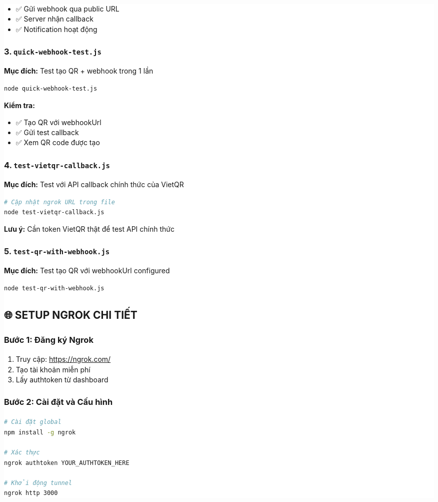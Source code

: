 - ✅ Gửi webhook qua public URL
- ✅ Server nhận callback
- ✅ Notification hoạt động

### 3. `quick-webhook-test.js`

**Mục đích:** Test tạo QR + webhook trong 1 lần

```bash
node quick-webhook-test.js
```

**Kiểm tra:**

- ✅ Tạo QR với webhookUrl
- ✅ Gửi test callback
- ✅ Xem QR code được tạo

### 4. `test-vietqr-callback.js`

**Mục đích:** Test với API callback chính thức của VietQR

```bash
# Cập nhật ngrok URL trong file
node test-vietqr-callback.js
```

**Lưu ý:** Cần token VietQR thật để test API chính thức

### 5. `test-qr-with-webhook.js`

**Mục đích:** Test tạo QR với webhookUrl configured

```bash
node test-qr-with-webhook.js
```

## 🌐 SETUP NGROK CHI TIẾT

### Bước 1: Đăng ký Ngrok

1. Truy cập: https://ngrok.com/
2. Tạo tài khoản miễn phí
3. Lấy authtoken từ dashboard

### Bước 2: Cài đặt và Cấu hình

```bash
# Cài đặt global
npm install -g ngrok

# Xác thực
ngrok authtoken YOUR_AUTHTOKEN_HERE

# Khởi động tunnel
ngrok http 3000
```
